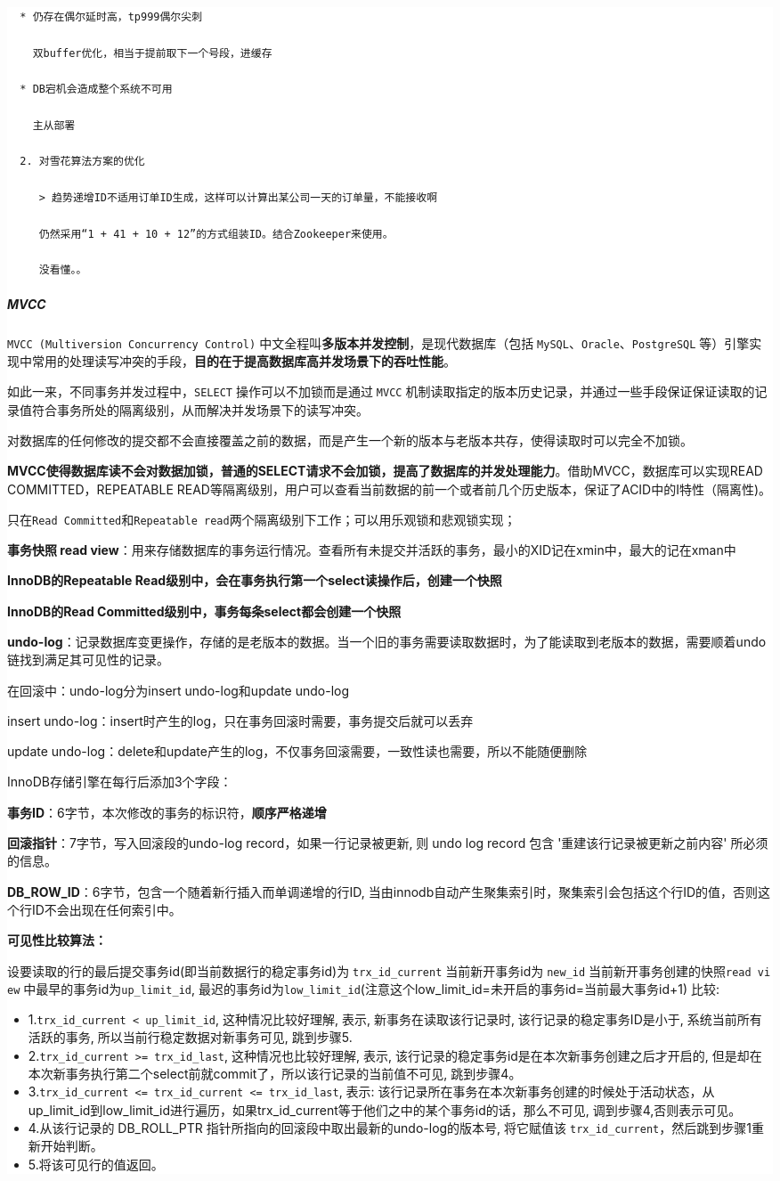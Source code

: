       * 仍存在偶尔延时高，tp999偶尔尖刺

        双buffer优化，相当于提前取下一个号段，进缓存

      * DB宕机会造成整个系统不可用

        主从部署

      2. 对雪花算法方案的优化

         > 趋势递增ID不适用订单ID生成，这样可以计算出某公司一天的订单量，不能接收啊

         仍然采用“1 + 41 + 10 + 12”的方式组装ID。结合Zookeeper来使用。

         没看懂。。

##### MVCC

`MVCC (Multiversion Concurrency Control)` 中文全程叫**多版本并发控制**，是现代数据库（包括 `MySQL`、`Oracle`、`PostgreSQL` 等）引擎实现中常用的处理读写冲突的手段，**目的在于提高数据库高并发场景下的吞吐性能**。

如此一来，不同事务并发过程中，`SELECT` 操作可以不加锁而是通过 `MVCC` 机制读取指定的版本历史记录，并通过一些手段保证保证读取的记录值符合事务所处的隔离级别，从而解决并发场景下的读写冲突。

对数据库的任何修改的提交都不会直接覆盖之前的数据，而是产生一个新的版本与老版本共存，使得读取时可以完全不加锁。



**MVCC使得数据库读不会对数据加锁，普通的SELECT请求不会加锁，提高了数据库的并发处理能力**。借助MVCC，数据库可以实现READ COMMITTED，REPEATABLE READ等隔离级别，用户可以查看当前数据的前一个或者前几个历史版本，保证了ACID中的I特性（隔离性)。

只在`Read Committed`和`Repeatable read`两个隔离级别下工作；可以用乐观锁和悲观锁实现；

**事务快照 read view**：用来存储数据库的事务运行情况。查看所有未提交并活跃的事务，最小的XID记在xmin中，最大的记在xman中

**InnoDB的Repeatable Read级别中，会在事务执行第一个select读操作后，创建一个快照**

**InnoDB的Read Committed级别中，事务每条select都会创建一个快照**

**undo-log**：记录数据库变更操作，存储的是老版本的数据。当一个旧的事务需要读取数据时，为了能读取到老版本的数据，需要顺着undo链找到满足其可见性的记录。

在回滚中：undo-log分为insert undo-log和update undo-log

insert undo-log：insert时产生的log，只在事务回滚时需要，事务提交后就可以丢弃

update undo-log：delete和update产生的log，不仅事务回滚需要，一致性读也需要，所以不能随便删除

InnoDB存储引擎在每行后添加3个字段：

**事务ID**：6字节，本次修改的事务的标识符，**顺序严格递增**

**回滚指针**：7字节，写入回滚段的undo-log record，如果一行记录被更新, 则 undo log record 包含 '重建该行记录被更新之前内容' 所必须的信息。

**DB_ROW_ID**：6字节，包含一个随着新行插入而单调递增的行ID, 当由innodb自动产生聚集索引时，聚集索引会包括这个行ID的值，否则这个行ID不会出现在任何索引中。

**可见性比较算法：**

设要读取的行的最后提交事务id(即当前数据行的稳定事务id)为 `trx_id_current`
当前新开事务id为 `new_id`
当前新开事务创建的快照`read view` 中最早的事务id为`up_limit_id`, 最迟的事务id为`low_limit_id`(注意这个low_limit_id=未开启的事务id=当前最大事务id+1)
比较:

- 1.`trx_id_current < up_limit_id`, 这种情况比较好理解, 表示, 新事务在读取该行记录时, 该行记录的稳定事务ID是小于, 系统当前所有活跃的事务, 所以当前行稳定数据对新事务可见, 跳到步骤5.
- 2.`trx_id_current >= trx_id_last`, 这种情况也比较好理解, 表示, 该行记录的稳定事务id是在本次新事务创建之后才开启的, 但是却在本次新事务执行第二个select前就commit了，所以该行记录的当前值不可见, 跳到步骤4。
- 3.`trx_id_current <= trx_id_current <= trx_id_last`, 表示: 该行记录所在事务在本次新事务创建的时候处于活动状态，从up_limit_id到low_limit_id进行遍历，如果trx_id_current等于他们之中的某个事务id的话，那么不可见, 调到步骤4,否则表示可见。
- 4.从该行记录的 DB_ROLL_PTR 指针所指向的回滚段中取出最新的undo-log的版本号, 将它赋值该 `trx_id_current`，然后跳到步骤1重新开始判断。
- 5.将该可见行的值返回。
